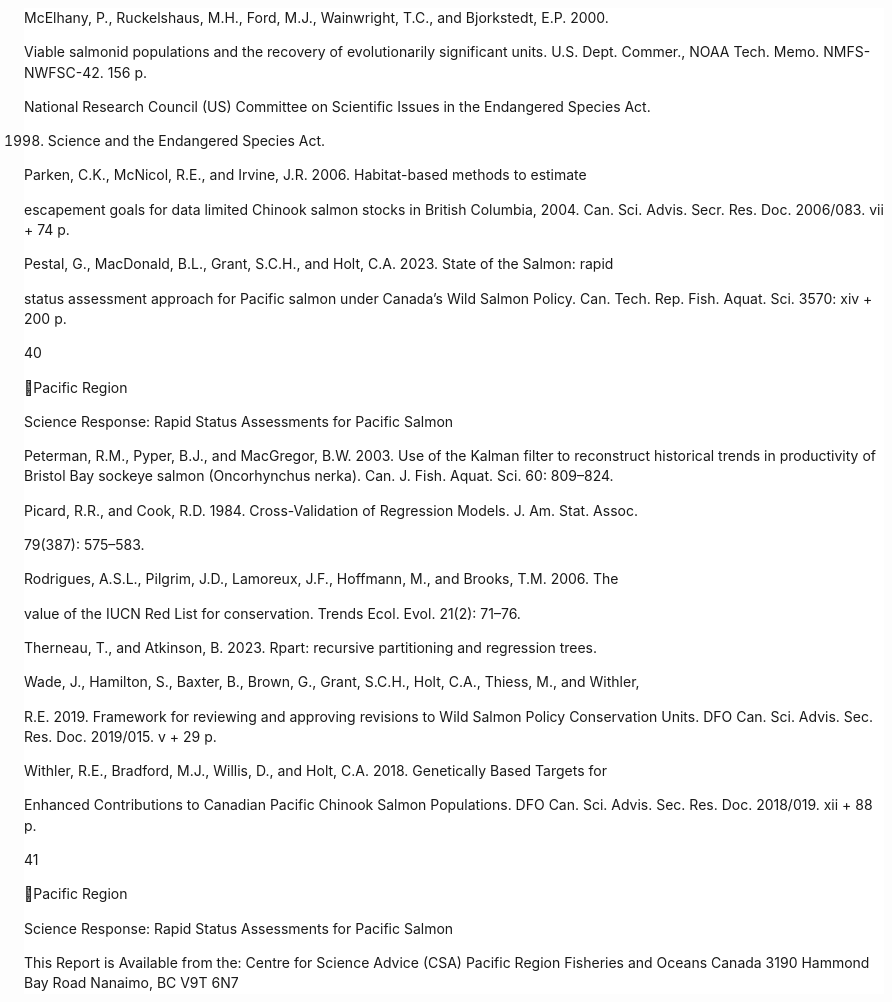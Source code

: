McElhany, P., Ruckelshaus, M.H., Ford, M.J., Wainwright, T.C., and Bjorkstedt, E.P. 2000.

Viable salmonid populations and the recovery of evolutionarily significant units. U.S. Dept.
Commer., NOAA Tech. Memo. NMFS-NWFSC-42. 156 p.

National Research Council (US) Committee on Scientific Issues in the Endangered Species Act.

1998. Science and the Endangered Species Act.

Parken, C.K., McNicol, R.E., and Irvine, J.R. 2006. Habitat-based methods to estimate

escapement goals for data limited Chinook salmon stocks in British Columbia, 2004. Can.
Sci. Advis. Secr. Res. Doc. 2006/083. vii + 74 p.

Pestal, G., MacDonald, B.L., Grant, S.C.H., and Holt, C.A. 2023. State of the Salmon: rapid

status assessment approach for Pacific salmon under Canada’s Wild Salmon Policy. Can.
Tech. Rep. Fish. Aquat. Sci. 3570: xiv + 200 p.

40

Pacific Region

Science Response: Rapid Status
Assessments for Pacific Salmon

Peterman, R.M., Pyper, B.J., and MacGregor, B.W. 2003. Use of the Kalman filter to reconstruct
historical trends in productivity of Bristol Bay sockeye salmon (Oncorhynchus nerka). Can. J.
Fish. Aquat. Sci. 60: 809–824.

Picard, R.R., and Cook, R.D. 1984. Cross-Validation of Regression Models. J. Am. Stat. Assoc.

79(387): 575–583.

Rodrigues, A.S.L., Pilgrim, J.D., Lamoreux, J.F., Hoffmann, M., and Brooks, T.M. 2006. The

value of the IUCN Red List for conservation. Trends Ecol. Evol. 21(2): 71–76.

Therneau, T., and Atkinson, B. 2023. Rpart: recursive partitioning and regression trees.

Wade, J., Hamilton, S., Baxter, B., Brown, G., Grant, S.C.H., Holt, C.A., Thiess, M., and Withler,

R.E. 2019. Framework for reviewing and approving revisions to Wild Salmon Policy
Conservation Units. DFO Can. Sci. Advis. Sec. Res. Doc. 2019/015. v + 29 p.

Withler, R.E., Bradford, M.J., Willis, D., and Holt, C.A. 2018. Genetically Based Targets for

Enhanced Contributions to Canadian Pacific Chinook Salmon Populations. DFO Can. Sci.
Advis. Sec. Res. Doc. 2018/019. xii + 88 p.

41

Pacific Region

Science Response: Rapid Status
Assessments for Pacific Salmon

This Report is Available from the:
Centre for Science Advice (CSA)
Pacific Region
Fisheries and Oceans Canada
3190 Hammond Bay Road
Nanaimo, BC  V9T 6N7
